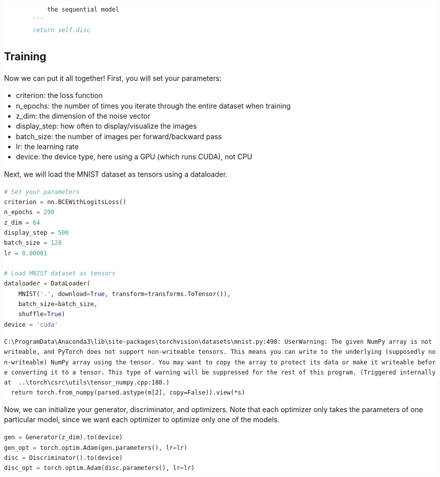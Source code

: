 ```python
            the sequential model
        '''
        return self.disc
```

## Training
Now we can put it all together!
First, you will set your parameters:
  *   criterion: the loss function
  *   n_epochs: the number of times you iterate through the entire dataset when training
  *   z_dim: the dimension of the noise vector
  *   display_step: how often to display/visualize the images
  *   batch_size: the number of images per forward/backward pass
  *   lr: the learning rate
  *   device: the device type, here using a GPU (which runs CUDA), not CPU

Next, we will load the MNIST dataset as tensors using a dataloader.




```python
# Set your parameters
criterion = nn.BCEWithLogitsLoss()
n_epochs = 200
z_dim = 64
display_step = 500
batch_size = 128
lr = 0.00001

# Load MNIST dataset as tensors
dataloader = DataLoader(
    MNIST('.', download=True, transform=transforms.ToTensor()),
    batch_size=batch_size,
    shuffle=True)
device = 'cuda'
```

    C:\ProgramData\Anaconda3\lib\site-packages\torchvision\datasets\mnist.py:498: UserWarning: The given NumPy array is not writeable, and PyTorch does not support non-writeable tensors. This means you can write to the underlying (supposedly non-writeable) NumPy array using the tensor. You may want to copy the array to protect its data or make it writeable before converting it to a tensor. This type of warning will be suppressed for the rest of this program. (Triggered internally at  ..\torch\csrc\utils\tensor_numpy.cpp:180.)
      return torch.from_numpy(parsed.astype(m[2], copy=False)).view(*s)
    

Now, we can initialize your generator, discriminator, and optimizers. Note that each optimizer only takes the parameters of one particular model, since we want each optimizer to optimize only one of the models.


```python
gen = Generator(z_dim).to(device)
gen_opt = torch.optim.Adam(gen.parameters(), lr=lr)
disc = Discriminator().to(device) 
disc_opt = torch.optim.Adam(disc.parameters(), lr=lr)
```

